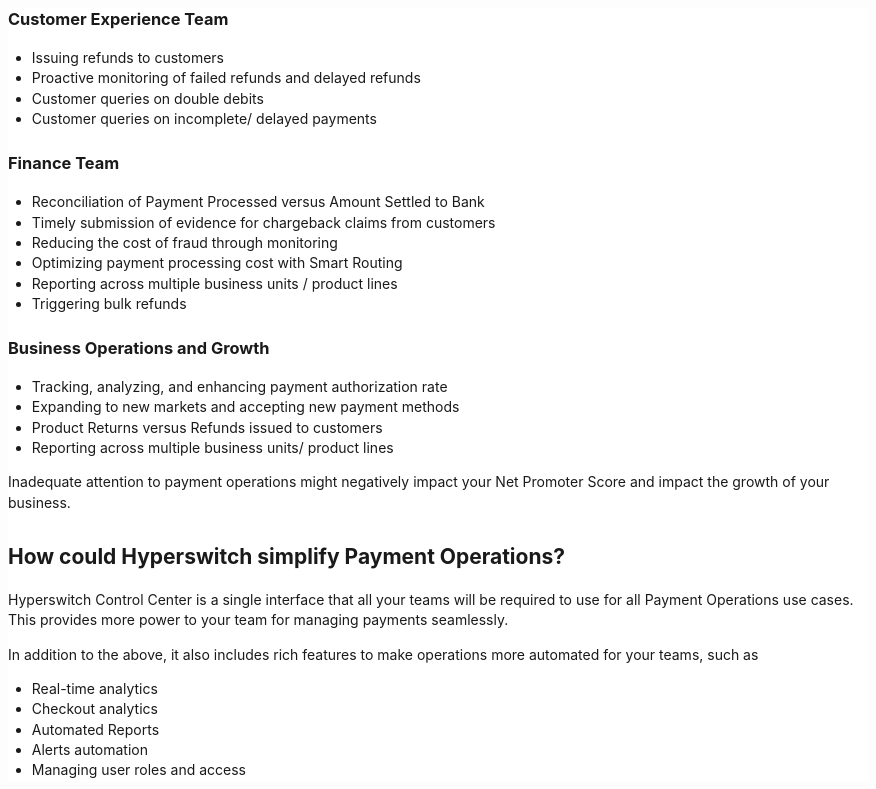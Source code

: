 ### **Customer Experience Team**

* Issuing refunds to customers
* Proactive monitoring of failed refunds and delayed refunds
* Customer queries on double debits
* Customer queries on incomplete/ delayed payments

### **Finance Team**

* Reconciliation of Payment Processed versus Amount Settled to Bank
* Timely submission of evidence for chargeback claims from customers
* Reducing the cost of fraud through monitoring
* Optimizing payment processing cost with Smart Routing
* Reporting across multiple business units / product lines
* Triggering bulk refunds

### **Business Operations and Growth**

* Tracking, analyzing, and enhancing payment authorization rate
* Expanding to new markets and accepting new payment methods
* Product Returns versus Refunds issued to customers
* Reporting across multiple business units/ product lines

Inadequate attention to payment operations might negatively impact your Net Promoter Score and impact the growth of your business.

## How could Hyperswitch simplify Payment Operations?

Hyperswitch Control Center is a single interface that all your teams will be required to use for all Payment Operations use cases. This provides more power to your team for managing payments seamlessly.

In addition to the above, it also includes rich features to make operations more automated for your teams, such as

* Real-time analytics
* Checkout analytics
* Automated Reports
* Alerts automation
* Managing user roles and access

##
